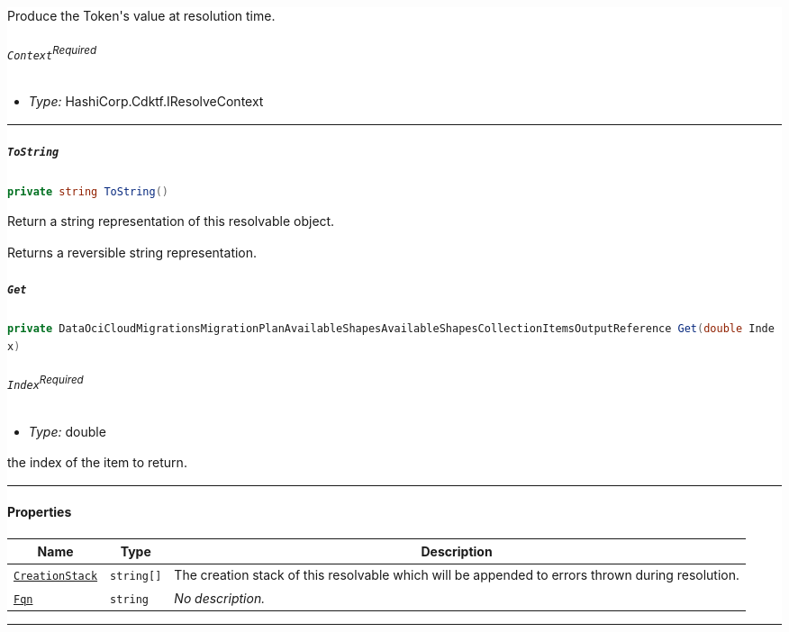 Produce the Token's value at resolution time.

###### `Context`<sup>Required</sup> <a name="Context" id="rhizo-co-terraform-provider-oci.dataOciCloudMigrationsMigrationPlanAvailableShapes.DataOciCloudMigrationsMigrationPlanAvailableShapesAvailableShapesCollectionItemsList.resolve.parameter._context"></a>

- *Type:* HashiCorp.Cdktf.IResolveContext

---

##### `ToString` <a name="ToString" id="rhizo-co-terraform-provider-oci.dataOciCloudMigrationsMigrationPlanAvailableShapes.DataOciCloudMigrationsMigrationPlanAvailableShapesAvailableShapesCollectionItemsList.toString"></a>

```csharp
private string ToString()
```

Return a string representation of this resolvable object.

Returns a reversible string representation.

##### `Get` <a name="Get" id="rhizo-co-terraform-provider-oci.dataOciCloudMigrationsMigrationPlanAvailableShapes.DataOciCloudMigrationsMigrationPlanAvailableShapesAvailableShapesCollectionItemsList.get"></a>

```csharp
private DataOciCloudMigrationsMigrationPlanAvailableShapesAvailableShapesCollectionItemsOutputReference Get(double Index)
```

###### `Index`<sup>Required</sup> <a name="Index" id="rhizo-co-terraform-provider-oci.dataOciCloudMigrationsMigrationPlanAvailableShapes.DataOciCloudMigrationsMigrationPlanAvailableShapesAvailableShapesCollectionItemsList.get.parameter.index"></a>

- *Type:* double

the index of the item to return.

---


#### Properties <a name="Properties" id="Properties"></a>

| **Name** | **Type** | **Description** |
| --- | --- | --- |
| <code><a href="#rhizo-co-terraform-provider-oci.dataOciCloudMigrationsMigrationPlanAvailableShapes.DataOciCloudMigrationsMigrationPlanAvailableShapesAvailableShapesCollectionItemsList.property.creationStack">CreationStack</a></code> | <code>string[]</code> | The creation stack of this resolvable which will be appended to errors thrown during resolution. |
| <code><a href="#rhizo-co-terraform-provider-oci.dataOciCloudMigrationsMigrationPlanAvailableShapes.DataOciCloudMigrationsMigrationPlanAvailableShapesAvailableShapesCollectionItemsList.property.fqn">Fqn</a></code> | <code>string</code> | *No description.* |

---
